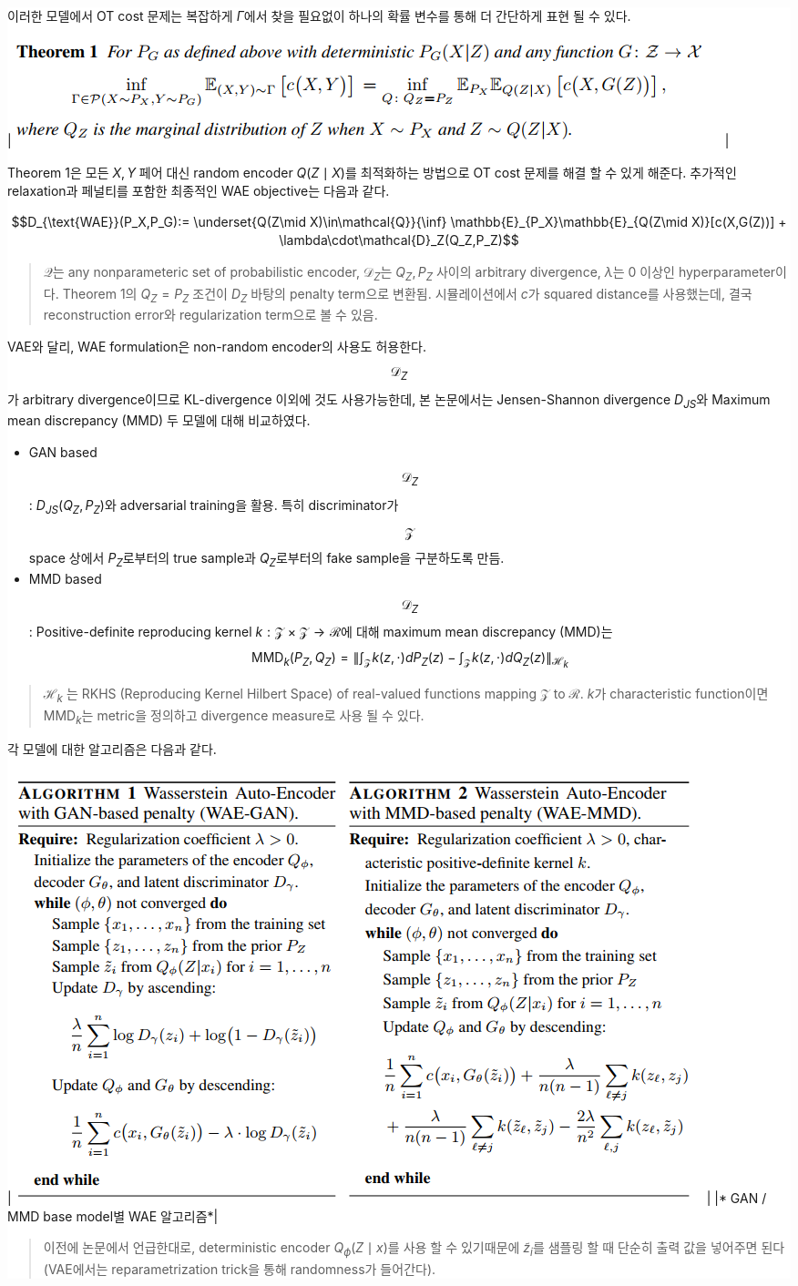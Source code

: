 이러한 모델에서 OT cost 문제는 복잡하게 $\Gamma$에서 찾을 필요없이 하나의 확률 변수를 통해 더 간단하게 표현 될 수 있다.

|![WAE2](/assets/images/wae2.PNG)|

Theorem 1은 모든 $X, Y$ 페어 대신 random encoder $Q(Z\mid X)$를 최적화하는 방법으로 OT cost 문제를 해결 할 수 있게 해준다. 추가적인 relaxation과 페널티를 포함한 최종적인 WAE objective는 다음과 같다.

$$D_{\text{WAE}}(P_X,P_G):= \underset{Q(Z\mid X)\in\mathcal{Q}}{\inf} \mathbb{E}_{P_X}\mathbb{E}_{Q(Z\mid X)}[c(X,G(Z))] + \lambda\cdot\mathcal{D}_Z(Q_Z,P_Z)$$

> $\mathcal{Q}$는 any nonparameteric set of probabilistic encoder, $\mathcal{D}_Z$는 $Q_Z,P_Z$ 사이의 arbitrary divergence, $\lambda$는 0 이상인 hyperparameter이다.
Theorem 1의 $Q_Z=P_Z$ 조건이 $D_Z$ 바탕의 penalty term으로 변환됨.
> 시뮬레이션에서 $c$가 squared distance를 사용했는데, 결국 reconstruction error와 regularization term으로 볼 수 있음.

VAE와 달리, WAE formulation은 non-random encoder의 사용도 허용한다.
$$\mathcal{D}_Z$$가 arbitrary divergence이므로 KL-divergence 이외에 것도 사용가능한데, 본 논문에서는 Jensen-Shannon divergence $D_{JS}$와 Maximum mean discrepancy (MMD) 두 모델에 대해 비교하였다.

- GAN based $$\mathcal{D}_Z$$ : $D_{JS}(Q_Z,P_Z)$와 adversarial training을 활용. 특히 discriminator가 $$\mathcal{Z}$$ space 상에서 $P_Z$로부터의 true sample과 $Q_Z$로부터의 fake sample을 구분하도록 만듬.
- MMD based $$\mathcal{D}_Z$$ : Positive-definite reproducing kernel $k:\mathcal{Z}\times\mathcal{Z}\to\mathcal{R}$에 대해 maximum mean discrepancy (MMD)는
$$\text{MMD}_k(P_Z,Q_Z)=\| \int_{\mathcal{Z}}k(z,\cdot)dP_Z(z)-\int_{\mathcal{Z}}k(z,\cdot)dQ_Z(z){\|}_{\mathcal{H}_k}$$
> $\mathcal{H}_k$ 는 RKHS (Reproducing Kernel Hilbert Space) of real-valued functions mapping $\mathcal{Z}$ to $\mathcal{R}$.
$k$가 characteristic function이면 $\text{MMD}_k$는 metric을 정의하고 divergence measure로 사용 될 수 있다.

각 모델에 대한 알고리즘은 다음과 같다.

|![WAE3](/assets/images/wae3.PNG)|
|* GAN / MMD base model별 WAE 알고리즘*|
> 이전에 논문에서 언급한대로, deterministic encoder $Q_\phi (Z\mid x)$를 사용 할 수 있기때문에  $\tilde{z}_i$를 샘플링 할 때 단순히 출력 값을 넣어주면 된다 (VAE에서는 reparametrization trick을 통해 randomness가 들어간다).
